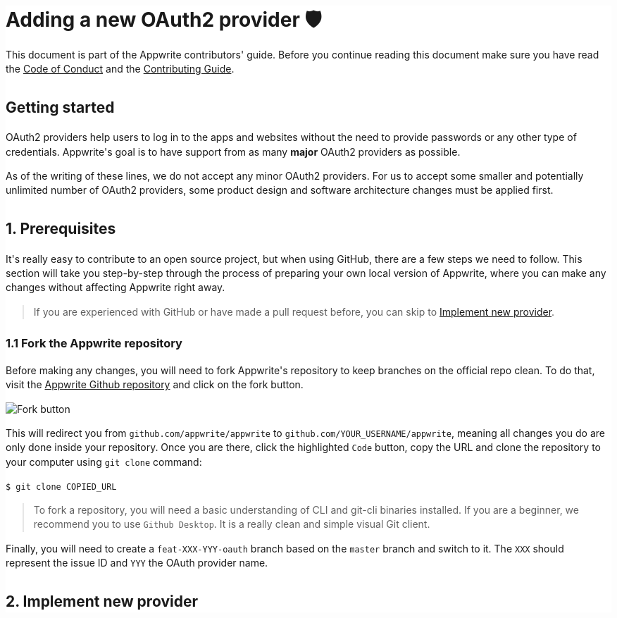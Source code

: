 # Adding a new OAuth2 provider 🛡

This document is part of the Appwrite contributors' guide. Before you continue reading this document make sure you have read the [Code of Conduct](https://github.com/appwrite/.github/blob/main/CODE_OF_CONDUCT.md) and the [Contributing Guide](https://github.com/appwrite/appwrite/blob/master/CONTRIBUTING.md).

## Getting started

OAuth2 providers help users to log in to the apps and websites without the need to provide passwords or any other type of credentials. Appwrite's goal is to have support from as many **major** OAuth2 providers as possible.

As of the writing of these lines, we do not accept any minor OAuth2 providers. For us to accept some smaller and potentially unlimited number of OAuth2 providers, some product design and software architecture changes must be applied first.

## 1. Prerequisites

It's really easy to contribute to an open source project, but when using GitHub, there are a few steps we need to follow. This section will take you step-by-step through the process of preparing your own local version of Appwrite, where you can make any changes without affecting Appwrite right away.

> If you are experienced with GitHub or have made a pull request before, you can skip to [Implement new provider](#2-implement-new-provider).

### 1.1 Fork the Appwrite repository

Before making any changes, you will need to fork Appwrite's repository to keep branches on the official repo clean. To do that, visit the [Appwrite Github repository](https://github.com/appwrite/appwrite) and click on the fork button.

![Fork button](images/fork.png)

This will redirect you from `github.com/appwrite/appwrite` to `github.com/YOUR_USERNAME/appwrite`, meaning all changes you do are only done inside your repository. Once you are there, click the highlighted `Code` button, copy the URL and clone the repository to your computer using `git clone` command:

```shell
$ git clone COPIED_URL
```

> To fork a repository, you will need a basic understanding of CLI and git-cli binaries installed. If you are a beginner, we recommend you to use `Github Desktop`. It is a really clean and simple visual Git client.

Finally, you will need to create a `feat-XXX-YYY-oauth` branch based on the `master` branch and switch to it. The `XXX` should represent the issue ID and `YYY` the OAuth provider name.

## 2. Implement new provider
